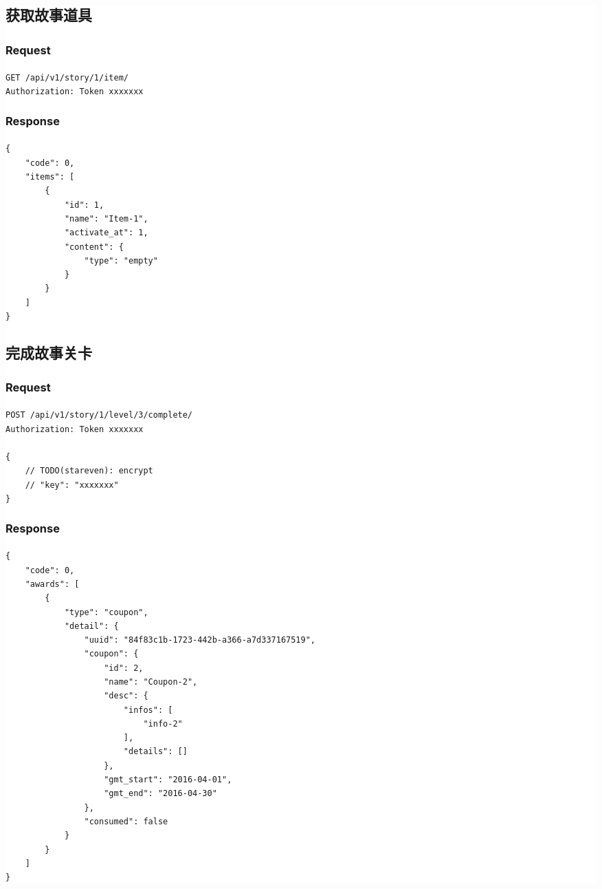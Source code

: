 ## 获取故事道具
### Request
```http
GET /api/v1/story/1/item/
Authorization: Token xxxxxxx
```
### Response
```http
{
    "code": 0,
    "items": [
        {
            "id": 1,
            "name": "Item-1",
            "activate_at": 1,
            "content": {
                "type": "empty"
            }
        }
    ]
}
```

## 完成故事关卡
### Request
```http
POST /api/v1/story/1/level/3/complete/
Authorization: Token xxxxxxx

{
    // TODO(stareven): encrypt
    // "key": "xxxxxxx"
}
```
### Response
```http
{
    "code": 0,
    "awards": [
        {
            "type": "coupon",
            "detail": {
                "uuid": "84f83c1b-1723-442b-a366-a7d337167519",
                "coupon": {
                    "id": 2,
                    "name": "Coupon-2",
                    "desc": {
                        "infos": [
                            "info-2"
                        ],
                        "details": []
                    },
                    "gmt_start": "2016-04-01",
                    "gmt_end": "2016-04-30"
                },
                "consumed": false
            }
        }
    ]
}
```